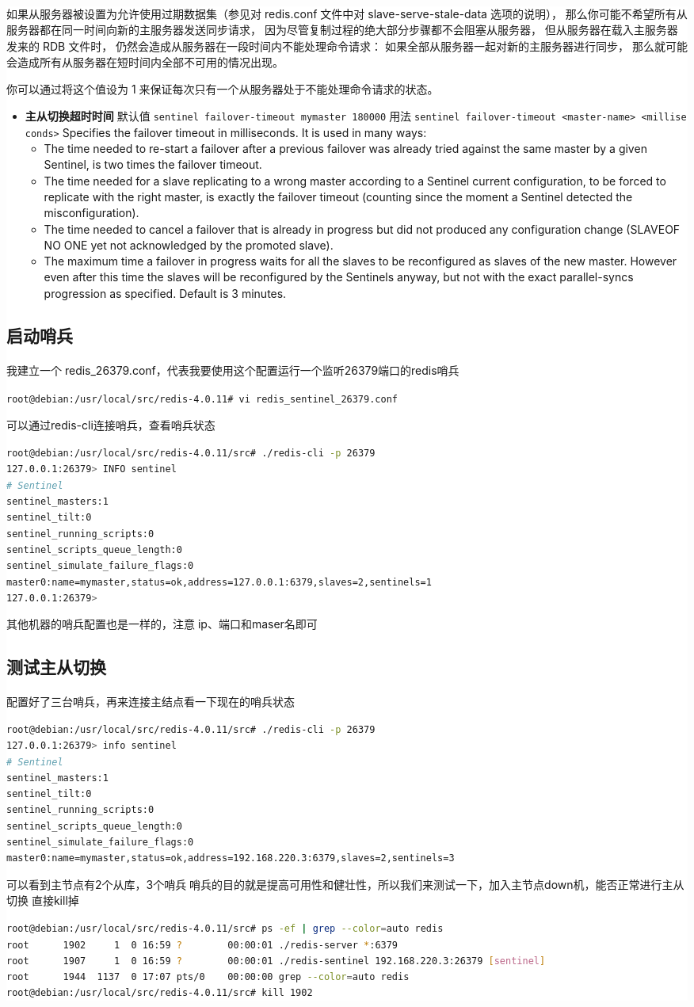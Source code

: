   如果从服务器被设置为允许使用过期数据集（参见对 redis.conf 文件中对 slave-serve-stale-data 选项的说明）， 那么你可能不希望所有从服务器都在同一时间向新的主服务器发送同步请求， 因为尽管复制过程的绝大部分步骤都不会阻塞从服务器， 但从服务器在载入主服务器发来的 RDB 文件时， 仍然会造成从服务器在一段时间内不能处理命令请求： 如果全部从服务器一起对新的主服务器进行同步， 那么就可能会造成所有从服务器在短时间内全部不可用的情况出现。
  
  你可以通过将这个值设为 1 来保证每次只有一个从服务器处于不能处理命令请求的状态。

* **主从切换超时时间**
  默认值 `sentinel failover-timeout mymaster 180000`
  用法 `sentinel failover-timeout <master-name> <milliseconds>`
  Specifies the failover timeout in milliseconds. It is used in many ways:
  - The time needed to re-start a failover after a previous failover was already tried against the same master by a given Sentinel, is two times the failover timeout.
  - The time needed for a slave replicating to a wrong master according to a Sentinel current configuration, to be forced to replicate with the right master, is exactly the failover timeout (counting since the moment a Sentinel detected the misconfiguration).
  - The time needed to cancel a failover that is already in progress but did not produced any configuration change (SLAVEOF NO ONE yet not acknowledged by the promoted slave).
  - The maximum time a failover in progress waits for all the slaves to be reconfigured as slaves of the new master. However even after this time the slaves will be reconfigured by the Sentinels anyway, but not with the exact parallel-syncs progression as specified.
  Default is 3 minutes.

## 启动哨兵
我建立一个 redis_26379.conf，代表我要使用这个配置运行一个监听26379端口的redis哨兵
```Bash
root@debian:/usr/local/src/redis-4.0.11# vi redis_sentinel_26379.conf
```
可以通过redis-cli连接哨兵，查看哨兵状态
```Bash
root@debian:/usr/local/src/redis-4.0.11/src# ./redis-cli -p 26379
127.0.0.1:26379> INFO sentinel
# Sentinel
sentinel_masters:1
sentinel_tilt:0
sentinel_running_scripts:0
sentinel_scripts_queue_length:0
sentinel_simulate_failure_flags:0
master0:name=mymaster,status=ok,address=127.0.0.1:6379,slaves=2,sentinels=1
127.0.0.1:26379> 
```

其他机器的哨兵配置也是一样的，注意 ip、端口和maser名即可

## 测试主从切换
配置好了三台哨兵，再来连接主结点看一下现在的哨兵状态
```Bash
root@debian:/usr/local/src/redis-4.0.11/src# ./redis-cli -p 26379
127.0.0.1:26379> info sentinel
# Sentinel
sentinel_masters:1
sentinel_tilt:0
sentinel_running_scripts:0
sentinel_scripts_queue_length:0
sentinel_simulate_failure_flags:0
master0:name=mymaster,status=ok,address=192.168.220.3:6379,slaves=2,sentinels=3
```
可以看到主节点有2个从库，3个哨兵
哨兵的目的就是提高可用性和健壮性，所以我们来测试一下，加入主节点down机，能否正常进行主从切换
直接kill掉
```Bash
root@debian:/usr/local/src/redis-4.0.11/src# ps -ef | grep --color=auto redis
root      1902     1  0 16:59 ?        00:00:01 ./redis-server *:6379
root      1907     1  0 16:59 ?        00:00:01 ./redis-sentinel 192.168.220.3:26379 [sentinel]
root      1944  1137  0 17:07 pts/0    00:00:00 grep --color=auto redis
root@debian:/usr/local/src/redis-4.0.11/src# kill 1902
```